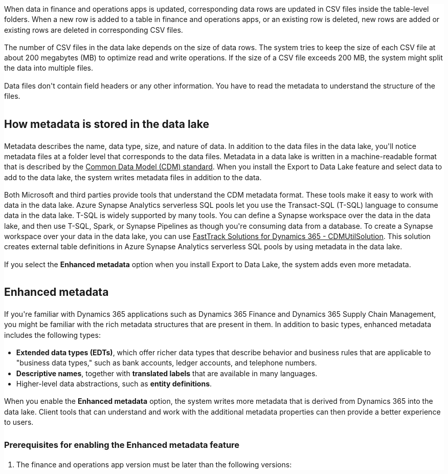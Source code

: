 When data in finance and operations apps is updated, corresponding data rows are updated in CSV files inside the table-level folders. When a new row is added to a table in finance and operations apps, or an existing row is deleted, new rows are added or existing rows are deleted in corresponding CSV files.

The number of CSV files in the data lake depends on the size of data rows. The system tries to keep the size of each CSV file at about 200 megabytes (MB) to optimize read and write operations. If the size of a CSV file exceeds 200 MB, the system might split the data into multiple files.

Data files don't contain field headers or any other information. You have to read the metadata to understand the structure of the files.

## How metadata is stored in the data lake

Metadata describes the name, data type, size, and nature of data. In addition to the data files in the data lake, you'll notice metadata files at a folder level that corresponds to the data files. Metadata in a data lake is written in a machine-readable format that is described by the [Common Data Model (CDM) standard](/common-data-model/sdk/overview). When you install the Export to Data Lake feature and select data to add to the data lake, the system writes metadata files in addition to the data.

Both Microsoft and third parties provide tools that understand the CDM metadata format. These tools make it easy to work with data in the data lake. Azure Synapse Analytics serverless SQL pools let you use the Transact-SQL (T-SQL) language to consume data in the data lake. T-SQL is widely supported by many tools. You can define a Synapse workspace over the data in the data lake, and then use T-SQL, Spark, or Synapse Pipelines as though you're consuming data from a database. To create a Synapse workspace over your data in the data lake, you can use [FastTrack Solutions for Dynamics 365 - CDMUtilSolution](https://github.com/microsoft/Dynamics-365-FastTrack-Implementation-Assets/tree/master/Analytics/CDMUtilSolution). This solution creates external table definitions in Azure Synapse Analytics serverless SQL pools by using metadata in the data lake.

If you select the **Enhanced metadata** option when you install Export to Data Lake, the system adds even more metadata.

## Enhanced metadata

If you're familiar with Dynamics 365 applications such as Dynamics 365 Finance and Dynamics 365 Supply Chain Management, you might be familiar with the rich metadata structures that are present in them. In addition to basic types, enhanced metadata includes the following types:

- **Extended data types (EDTs)**, which offer richer data types that describe behavior and business rules that are applicable to "business data types," such as bank accounts, ledger accounts, and telephone numbers.
- **Descriptive names**, together with **translated labels** that are available in many languages.
- Higher-level data abstractions, such as **entity definitions**.

When you enable the **Enhanced metadata** option, the system writes more metadata that is derived from Dynamics 365 into the data lake. Client tools that can understand and work with the additional metadata properties can then provide a better experience to users.

### Prerequisites for enabling the Enhanced metadata feature

1. The finance and operations app version must be later than the following versions:
